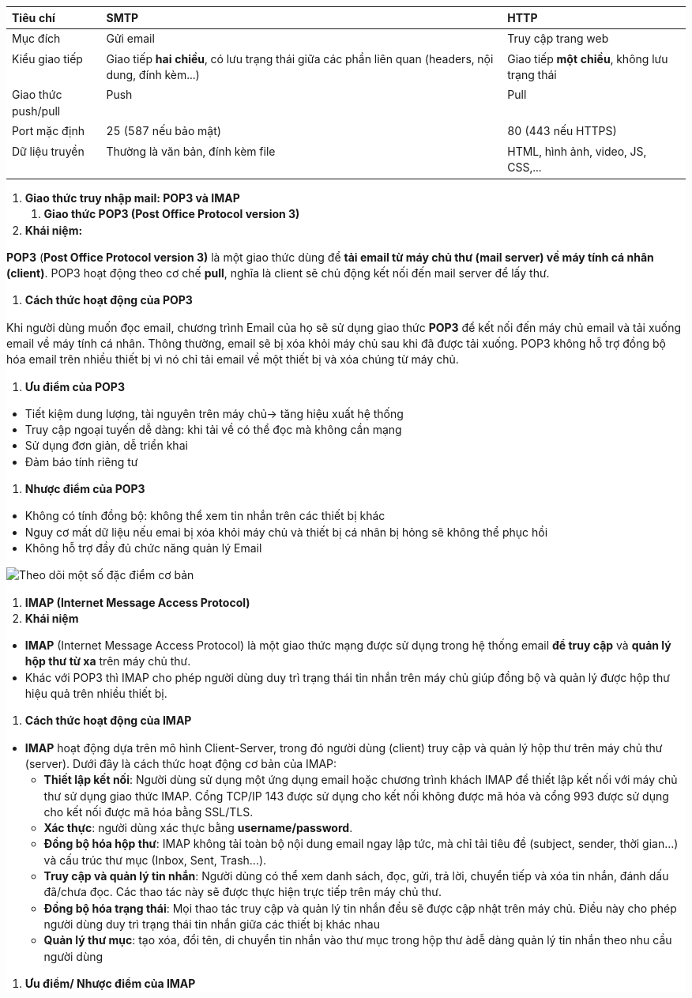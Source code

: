 
|**Tiêu chí**|**SMTP**|**HTTP**|
| :- | :- | :- |
|Mục đích|Gửi email|Truy cập trang web|
|Kiểu giao tiếp|Giao tiếp **hai chiều**, có lưu trạng thái giữa các phần liên quan (headers, nội dung, đính kèm...)|Giao tiếp **một chiều**, không lưu trạng thái|
|Giao thức push/pull|Push|Pull|
|Port mặc định|25 (587 nếu bảo mật)|80 (443 nếu HTTPS)|
|Dữ liệu truyền|Thường là văn bản, đính kèm file|HTML, hình ảnh, video, JS, CSS,...|

1. **Giao thức truy nhập mail: POP3 và IMAP**
   1. **Giao thức POP3 (Post Office Protocol version 3)**
1. **Khái niệm:** 

**POP3** (**Post Office Protocol version 3)** là một giao thức dùng để **tải email từ máy chủ thư (mail server) về máy tính cá nhân (client)**. POP3 hoạt động theo cơ chế **pull**, nghĩa là client sẽ chủ động kết nối đến mail server để lấy thư.

1. **Cách thức hoạt động của POP3**

Khi người dùng muốn đọc email, chương trình  Email của họ sẽ sử dụng giao thức **POP3** để kết nối đến máy chủ email và tải xuống email về máy tính cá nhân. Thông thường, email sẽ bị xóa khỏi máy chủ sau khi đã được tải xuống. POP3 không hỗ trợ đồng bộ hóa email trên nhiều thiết bị vì nó chỉ tải email về một thiết bị và xóa chúng từ máy chủ.

1. **Ưu điểm của POP3**
- Tiết kiệm dung lượng, tài nguyên trên máy chủ-> tăng hiệu xuất hệ thống
- Truy cập ngoại tuyến dễ dàng: khi tải về có thể đọc mà không cần mạng
- Sử dụng đơn giản, dễ triển khai
- Đảm báo tính riêng tư
1. **Nhược điểm của POP3**
- Không có tính đồng bộ: không thể xem tin nhắn trên các thiết bị khác
- Nguy cơ mất dữ liệu nếu emai bị xóa khỏi máy chủ và thiết bị cá nhân bị hỏng sẽ không thể phục hồi
- Không hỗ trợ đầy đủ chức năng quản lý Email

![Theo dõi một số đặc điểm cơ bản ](Aspose.Words.48bf41a9-4faf-41d5-9617-1aefb39404be.004.jpeg)

1. **IMAP (Internet Message Access Protocol)**
1. **Khái niệm**
- **IMAP** (Internet Message Access Protocol) là một giao thức mạng được sử dụng trong hệ thống email **để truy cập** và **quản lý hộp thư từ xa** trên máy chủ thư. 
- Khác với POP3 thì IMAP cho phép người dùng duy trì trạng thái tin nhắn trên máy chủ giúp đồng bộ và quản lý được hộp thư hiệu quả trên nhiều thiết bị.
1. **Cách thức hoạt động của IMAP**
- **IMAP** hoạt động dựa trên mô hình Client-Server,  trong đó người dùng (client) truy cập và quản lý hộp thư trên máy chủ thư (server). Dưới đây là cách thức hoạt động cơ bản của IMAP:
  - **Thiết lập kết nối**: Người dùng sử dụng một ứng dụng email hoặc chương trình khách IMAP để thiết lập kết nối với máy chủ thư sử dụng giao thức IMAP. Cổng TCP/IP 143 được sử dụng cho kết nối không được mã hóa và cổng 993 được sử dụng cho kết nối được mã hóa bằng SSL/TLS.
  - **Xác thực**: người dùng xác thực bằng **username/password**.
  - **Đồng bộ hóa hộp thư**: IMAP không tải toàn bộ nội dung email ngay lập tức, mà chỉ tải tiêu đề (subject, sender, thời gian…) và cấu trúc thư mục (Inbox, Sent, Trash...).
  - **Truy cập và quản lý tin nhắn**: Người dùng có thể xem danh sách, đọc, gửi, trả lời, chuyển tiếp và xóa tin nhắn, đánh dấu đã/chưa đọc. Các thao tác này sẽ được thực hiện trực tiếp trên máy chủ thư.
  - **Đồng bộ hóa trạng thái**: Mọi thao tác truy cập và quản lý tin nhắn  đều sẽ được cập nhật trên máy chủ. Điều này cho phép người dùng duy trì trạng thái tin nhắn giữa các thiết bị khác nhau
  - **Quản lý thư mục**: tạo xóa, đổi tên, di chuyển tin nhắn vào thư mục trong hộp thư àdễ dàng quản lý tin nhắn theo nhu cầu người dùng
1. **Ưu điểm/ Nhược điểm của IMAP**

